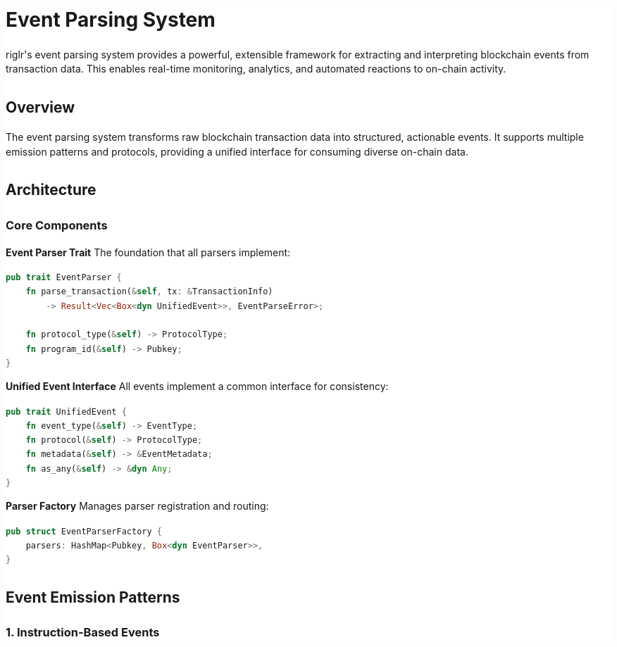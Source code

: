 # Event Parsing System

riglr's event parsing system provides a powerful, extensible framework for extracting and interpreting blockchain events from transaction data. This enables real-time monitoring, analytics, and automated reactions to on-chain activity.

## Overview

The event parsing system transforms raw blockchain transaction data into structured, actionable events. It supports multiple emission patterns and protocols, providing a unified interface for consuming diverse on-chain data.

## Architecture

### Core Components

**Event Parser Trait**
The foundation that all parsers implement:
```rust
pub trait EventParser {
    fn parse_transaction(&self, tx: &TransactionInfo) 
        -> Result<Vec<Box<dyn UnifiedEvent>>, EventParseError>;
    
    fn protocol_type(&self) -> ProtocolType;
    fn program_id(&self) -> Pubkey;
}
```

**Unified Event Interface**
All events implement a common interface for consistency:
```rust
pub trait UnifiedEvent {
    fn event_type(&self) -> EventType;
    fn protocol(&self) -> ProtocolType;
    fn metadata(&self) -> &EventMetadata;
    fn as_any(&self) -> &dyn Any;
}
```

**Parser Factory**
Manages parser registration and routing:
```rust
pub struct EventParserFactory {
    parsers: HashMap<Pubkey, Box<dyn EventParser>>,
}
```

## Event Emission Patterns

### 1. Instruction-Based Events

